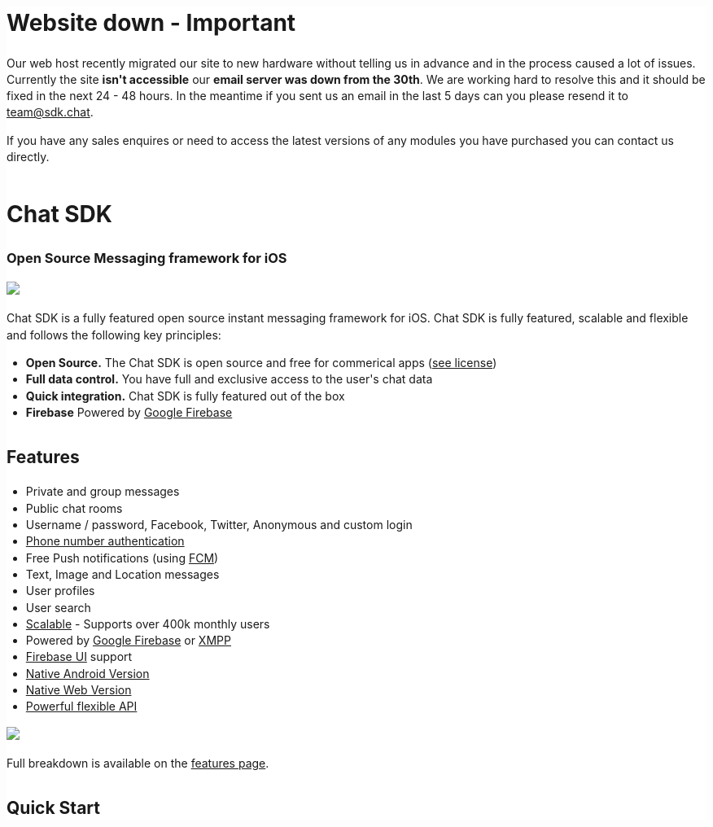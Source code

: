# Website down - Important

Our web host recently migrated our site to new hardware without telling us in advance and in the process caused a lot of issues. Currently the site **isn't accessible** our **email server was down from the 30th**. We are working hard to resolve this and it should be fixed in the next 24 - 48 hours. In the meantime if you sent us an email in the last 5 days can you please resend it to [team@sdk.chat](mailto:team@sdk.chat).

If you have any sales enquires or need to access the latest versions of any modules you have purchased you can contact us directly.

# Chat SDK
### Open Source Messaging framework for iOS

<img target="_blank" src="http://img.chatcatapp.com/chat-sdk-hand.jpg" />

Chat SDK is a fully featured open source instant messaging framework for iOS. Chat SDK is fully featured, scalable and flexible and follows the following key principles:

- **Open Source.** The Chat SDK is open source and free for commerical apps ([see license](https://github.com/chat-sdk/chat-sdk-ios#the-license))
- **Full data control.** You have full and exclusive access to the user's chat data
- **Quick integration.** Chat SDK is fully featured out of the box
- **Firebase** Powered by [Google Firebase](https://firebase.google.com/)


## Features

- Private and group messages
- Public chat rooms
- Username / password, Facebook, Twitter, Anonymous and custom login
- [Phone number authentication](https://github.com/chat-sdk/chat-sdk-ios#firebase-ui)
- Free Push notifications (using [FCM](https://firebase.google.com/docs/cloud-messaging/))
- Text, Image and Location messages
- User profiles
- User search
- [Scalable](https://firebase.google.com/docs/database/usage/limits) - Supports over 400k monthly users
- Powered by [Google Firebase](https://firebase.google.com/) or [XMPP](https://chatsdk.co/xmpp-2/)
- [Firebase UI](https://github.com/chat-sdk/chat-sdk-ios#firebase-ui) support
- [Native Android Version](https://github.com/chat-sdk/chat-sdk-android)
- [Native Web Version](https://github.com/chat-sdk/chat-sdk-web)
- [Powerful flexible API](https://github.com/chat-sdk/docs)

<img src="http://img.chatcatapp.com/chat-sdk-3.jpg" />

Full breakdown is available on the [features page](http://chatsdk.co/features/).

## Quick Start
